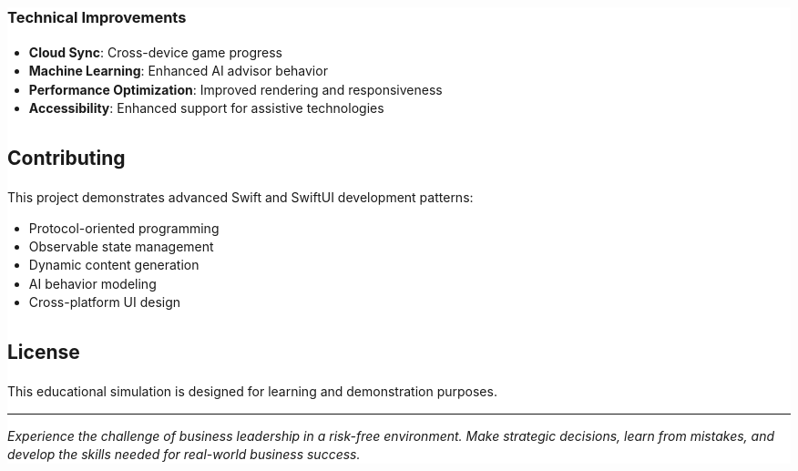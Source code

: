 ### Technical Improvements
- **Cloud Sync**: Cross-device game progress
- **Machine Learning**: Enhanced AI advisor behavior
- **Performance Optimization**: Improved rendering and responsiveness
- **Accessibility**: Enhanced support for assistive technologies

## Contributing

This project demonstrates advanced Swift and SwiftUI development patterns:
- Protocol-oriented programming
- Observable state management
- Dynamic content generation
- AI behavior modeling
- Cross-platform UI design

## License

This educational simulation is designed for learning and demonstration purposes.

---

*Experience the challenge of business leadership in a risk-free environment. Make strategic decisions, learn from mistakes, and develop the skills needed for real-world business success.*